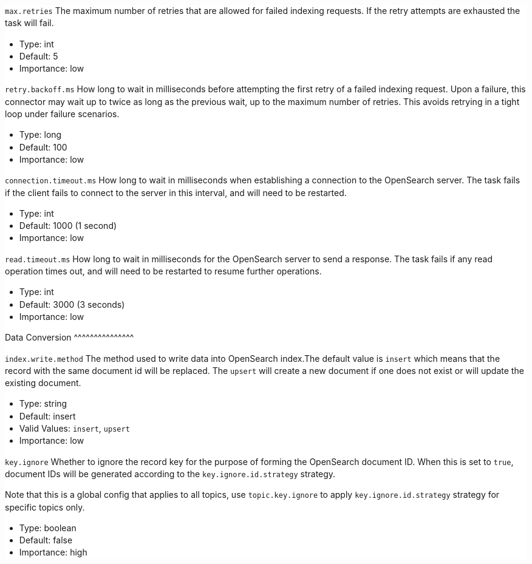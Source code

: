 ``max.retries``
  The maximum number of retries that are allowed for failed indexing requests. If the retry attempts are exhausted the task will fail.

  * Type: int
  * Default: 5
  * Importance: low

``retry.backoff.ms``
  How long to wait in milliseconds before attempting the first retry of a failed indexing request. Upon a failure, this connector may wait up to twice as long as the previous wait, up to the maximum number of retries. This avoids retrying in a tight loop under failure scenarios.

  * Type: long
  * Default: 100
  * Importance: low

``connection.timeout.ms``
  How long to wait in milliseconds when establishing a connection to the OpenSearch server. The task fails if the client fails to connect to the server in this interval, and will need to be restarted.

  * Type: int
  * Default: 1000 (1 second)
  * Importance: low

``read.timeout.ms``
  How long to wait in milliseconds for the OpenSearch server to send a response. The task fails if any read operation times out, and will need to be restarted to resume further operations.

  * Type: int
  * Default: 3000 (3 seconds)
  * Importance: low

Data Conversion
^^^^^^^^^^^^^^^

``index.write.method``
  The method used to write data into OpenSearch index.The default value is ``insert`` which means that the record with the same document id will be replaced. The ``upsert`` will create a new document if one does not exist or will update the existing document.

  * Type: string
  * Default: insert
  * Valid Values: ``insert``, ``upsert``
  * Importance: low

``key.ignore``
  Whether to ignore the record key for the purpose of forming the OpenSearch document ID. When this is set to ``true``, document IDs will be generated according to the ``key.ignore.id.strategy`` strategy.

  Note that this is a global config that applies to all topics, use ``topic.key.ignore`` to apply ``key.ignore.id.strategy`` strategy for specific topics only.

  * Type: boolean
  * Default: false
  * Importance: high
